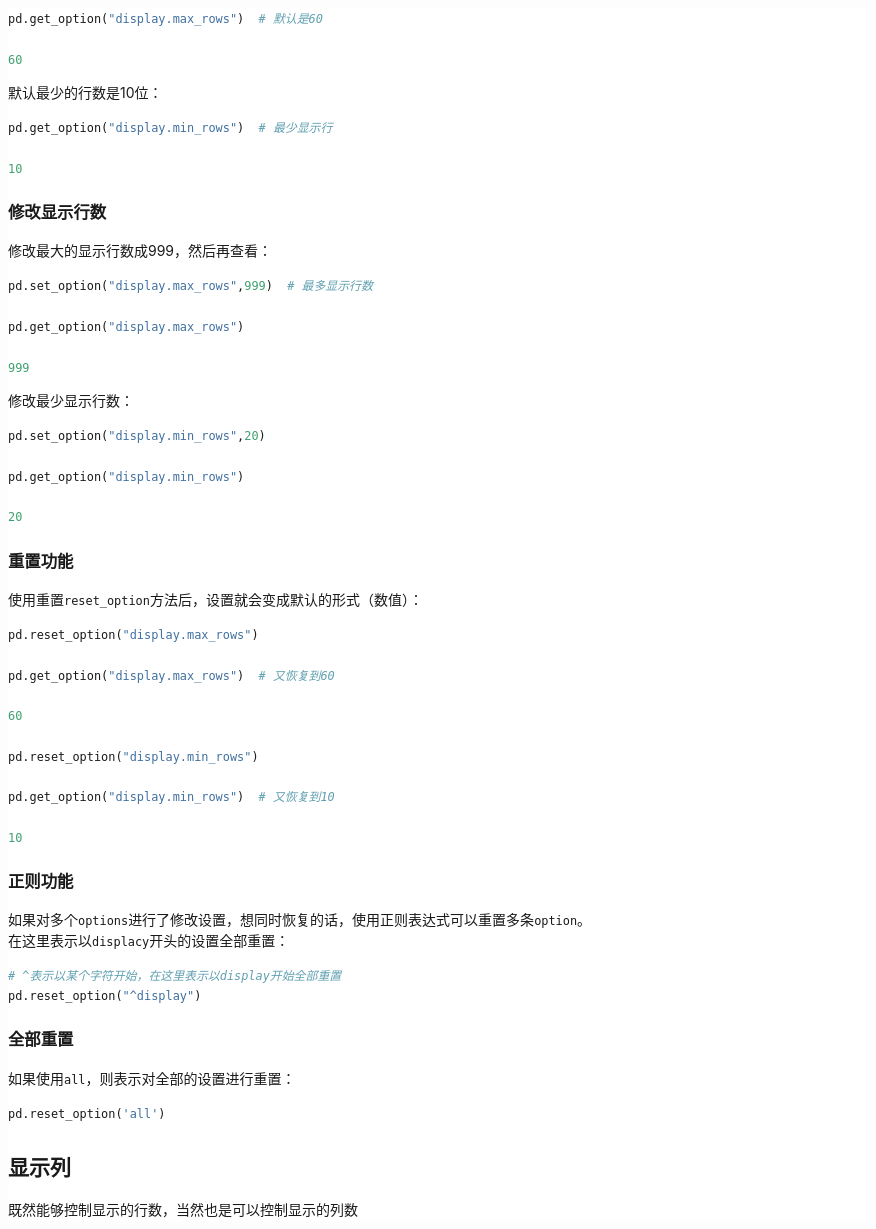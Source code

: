 ```python
pd.get_option("display.max_rows")  # 默认是60

60
```
默认最少的行数是10位：
```python
pd.get_option("display.min_rows")  # 最少显示行

10
```
<a name="pvpe1"></a>
### 修改显示行数
修改最大的显示行数成999，然后再查看：
```python
pd.set_option("display.max_rows",999)  # 最多显示行数

pd.get_option("display.max_rows")

999
```
修改最少显示行数：
```python
pd.set_option("display.min_rows",20)  

pd.get_option("display.min_rows")

20
```
<a name="e0Ism"></a>
### 重置功能
使用重置`reset_option`方法后，设置就会变成默认的形式（数值）：
```python
pd.reset_option("display.max_rows")

pd.get_option("display.max_rows")  # 又恢复到60

60

pd.reset_option("display.min_rows")

pd.get_option("display.min_rows")  # 又恢复到10

10
```
<a name="iOxTQ"></a>
### 正则功能
如果对多个`options`进行了修改设置，想同时恢复的话，使用正则表达式可以重置多条`option`。<br />在这里表示以`displacy`开头的设置全部重置：
```python
# ^表示以某个字符开始，在这里表示以display开始全部重置
pd.reset_option("^display")
```
<a name="Q2qSk"></a>
### 全部重置
如果使用`all`，则表示对全部的设置进行重置：
```python
pd.reset_option('all')
```
<a name="nVGF5"></a>
## 显示列
既然能够控制显示的行数，当然也是可以控制显示的列数
<a name="MEfip"></a>